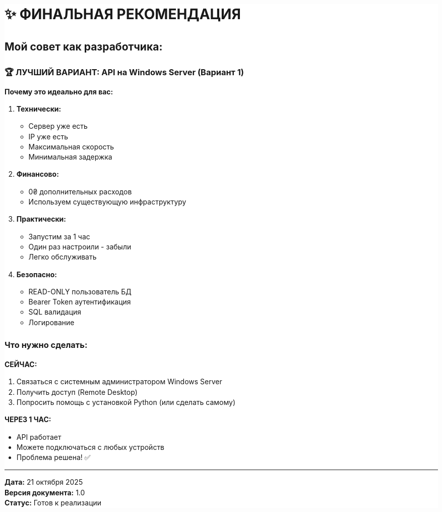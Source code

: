 # ✨ ФИНАЛЬНАЯ РЕКОМЕНДАЦИЯ

## Мой совет как разработчика:

### 🏆 ЛУЧШИЙ ВАРИАНТ: API на Windows Server (Вариант 1)

**Почему это идеально для вас:**

1. **Технически:**
   - Сервер уже есть
   - IP уже есть
   - Максимальная скорость
   - Минимальная задержка

2. **Финансово:**
   - 0₴ дополнительных расходов
   - Используем существующую инфраструктуру

3. **Практически:**
   - Запустим за 1 час
   - Один раз настроили - забыли
   - Легко обслуживать

4. **Безопасно:**
   - READ-ONLY пользователь БД
   - Bearer Token аутентификация
   - SQL валидация
   - Логирование

### Что нужно сделать:

**СЕЙЧАС:**
1. Связаться с системным администратором Windows Server
2. Получить доступ (Remote Desktop)
3. Попросить помощь с установкой Python (или сделать самому)

**ЧЕРЕЗ 1 ЧАС:**
- API работает
- Можете подключаться с любых устройств
- Проблема решена! ✅

---

**Дата:** 21 октября 2025  
**Версия документа:** 1.0  
**Статус:** Готов к реализации

